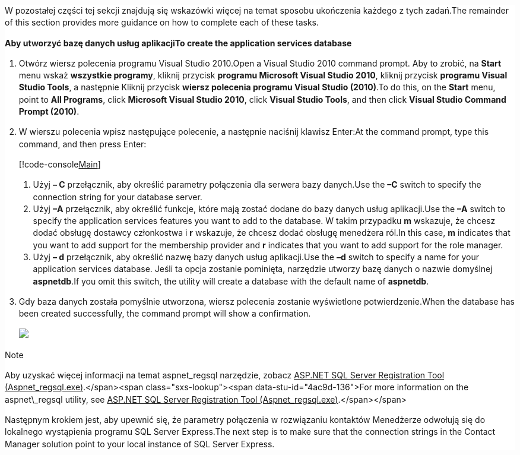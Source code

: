 <span data-ttu-id="4ac9d-125">W pozostałej części tej sekcji znajdują się wskazówki więcej na temat sposobu ukończenia każdego z tych zadań.</span><span class="sxs-lookup"><span data-stu-id="4ac9d-125">The remainder of this section provides more guidance on how to complete each of these tasks.</span></span>

<span data-ttu-id="4ac9d-126">**Aby utworzyć bazę danych usług aplikacji**</span><span class="sxs-lookup"><span data-stu-id="4ac9d-126">**To create the application services database**</span></span>

1. <span data-ttu-id="4ac9d-127">Otwórz wiersz polecenia programu Visual Studio 2010.</span><span class="sxs-lookup"><span data-stu-id="4ac9d-127">Open a Visual Studio 2010 command prompt.</span></span> <span data-ttu-id="4ac9d-128">Aby to zrobić, na **Start** menu wskaż **wszystkie programy**, kliknij przycisk **programu Microsoft Visual Studio 2010**, kliknij przycisk **programu Visual Studio Tools**, a następnie Kliknij przycisk **wiersz polecenia programu Visual Studio (2010)**.</span><span class="sxs-lookup"><span data-stu-id="4ac9d-128">To do this, on the **Start** menu, point to **All Programs**, click **Microsoft Visual Studio 2010**, click **Visual Studio Tools**, and then click **Visual Studio Command Prompt (2010)**.</span></span>
2. <span data-ttu-id="4ac9d-129">W wierszu polecenia wpisz następujące polecenie, a następnie naciśnij klawisz Enter:</span><span class="sxs-lookup"><span data-stu-id="4ac9d-129">At the command prompt, type this command, and then press Enter:</span></span>

    [!code-console[Main](setting-up-the-contact-manager-solution/samples/sample1.cmd)]

    1. <span data-ttu-id="4ac9d-130">Użyj **– C** przełącznik, aby określić parametry połączenia dla serwera bazy danych.</span><span class="sxs-lookup"><span data-stu-id="4ac9d-130">Use the **–C** switch to specify the connection string for your database server.</span></span>
    2. <span data-ttu-id="4ac9d-131">Użyj **–A** przełącznik, aby określić funkcje, które mają zostać dodane do bazy danych usług aplikacji.</span><span class="sxs-lookup"><span data-stu-id="4ac9d-131">Use the **–A** switch to specify the application services features you want to add to the database.</span></span> <span data-ttu-id="4ac9d-132">W takim przypadku **m** wskazuje, że chcesz dodać obsługę dostawcy członkostwa i **r** wskazuje, że chcesz dodać obsługę menedżera ról.</span><span class="sxs-lookup"><span data-stu-id="4ac9d-132">In this case, **m** indicates that you want to add support for the membership provider and **r** indicates that you want to add support for the role manager.</span></span>
    3. <span data-ttu-id="4ac9d-133">Użyj **– d** przełącznik, aby określić nazwę bazy danych usług aplikacji.</span><span class="sxs-lookup"><span data-stu-id="4ac9d-133">Use the **–d** switch to specify a name for your application services database.</span></span> <span data-ttu-id="4ac9d-134">Jeśli ta opcja zostanie pominięta, narzędzie utworzy bazę danych o nazwie domyślnej **aspnetdb**.</span><span class="sxs-lookup"><span data-stu-id="4ac9d-134">If you omit this switch, the utility will create a database with the default name of **aspnetdb**.</span></span>
3. <span data-ttu-id="4ac9d-135">Gdy baza danych została pomyślnie utworzona, wiersz polecenia zostanie wyświetlone potwierdzenie.</span><span class="sxs-lookup"><span data-stu-id="4ac9d-135">When the database has been created successfully, the command prompt will show a confirmation.</span></span>

    ![](setting-up-the-contact-manager-solution/_static/image1.png)

> [!NOTE]
> <span data-ttu-id="4ac9d-136">Aby uzyskać więcej informacji na temat aspnet\_regsql narzędzie, zobacz [ASP.NET SQL Server Registration Tool (Aspnet\_regsql.exe)](https://msdn.microsoft.com/en-us/library/ms229862(v=vs.100).aspx).</span><span class="sxs-lookup"><span data-stu-id="4ac9d-136">For more information on the aspnet\_regsql utility, see [ASP.NET SQL Server Registration Tool (Aspnet\_regsql.exe)](https://msdn.microsoft.com/en-us/library/ms229862(v=vs.100).aspx).</span></span>


<span data-ttu-id="4ac9d-137">Następnym krokiem jest, aby upewnić się, że parametry połączenia w rozwiązaniu kontaktów Menedżerze odwołują się do lokalnego wystąpienia programu SQL Server Express.</span><span class="sxs-lookup"><span data-stu-id="4ac9d-137">The next step is to make sure that the connection strings in the Contact Manager solution point to your local instance of SQL Server Express.</span></span>
